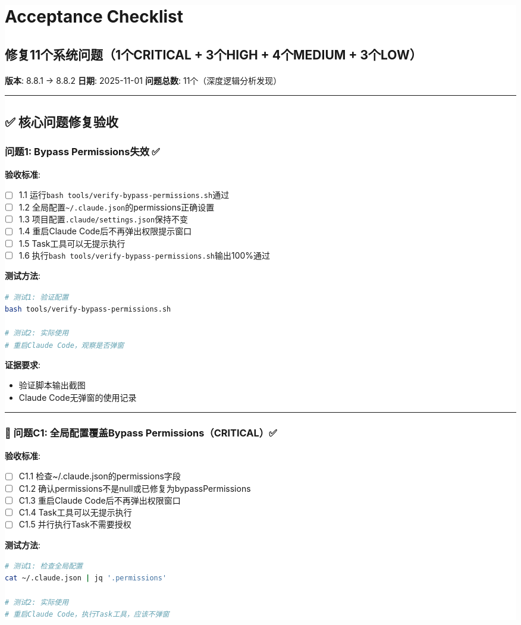 # Acceptance Checklist
## 修复11个系统问题（1个CRITICAL + 3个HIGH + 4个MEDIUM + 3个LOW）

**版本**: 8.8.1 → 8.8.2
**日期**: 2025-11-01
**问题总数**: 11个（深度逻辑分析发现）

---

## ✅ 核心问题修复验收

### 问题1: Bypass Permissions失效 ✅

**验收标准**:
- [ ] 1.1 运行`bash tools/verify-bypass-permissions.sh`通过
- [ ] 1.2 全局配置`~/.claude.json`的permissions正确设置
- [ ] 1.3 项目配置`.claude/settings.json`保持不变
- [ ] 1.4 重启Claude Code后不再弹出权限提示窗口
- [ ] 1.5 Task工具可以无提示执行
- [ ] 1.6 执行`bash tools/verify-bypass-permissions.sh`输出100%通过

**测试方法**:
```bash
# 测试1: 验证配置
bash tools/verify-bypass-permissions.sh

# 测试2: 实际使用
# 重启Claude Code，观察是否弹窗
```

**证据要求**:
- 验证脚本输出截图
- Claude Code无弹窗的使用记录

---

### 🔴 问题C1: 全局配置覆盖Bypass Permissions（CRITICAL）✅

**验收标准**:
- [ ] C1.1 检查~/.claude.json的permissions字段
- [ ] C1.2 确认permissions不是null或已修复为bypassPermissions
- [ ] C1.3 重启Claude Code后不再弹出权限窗口
- [ ] C1.4 Task工具可以无提示执行
- [ ] C1.5 并行执行Task不需要授权

**测试方法**:
```bash
# 测试1: 检查全局配置
cat ~/.claude.json | jq '.permissions'

# 测试2: 实际使用
# 重启Claude Code，执行Task工具，应该不弹窗
```
